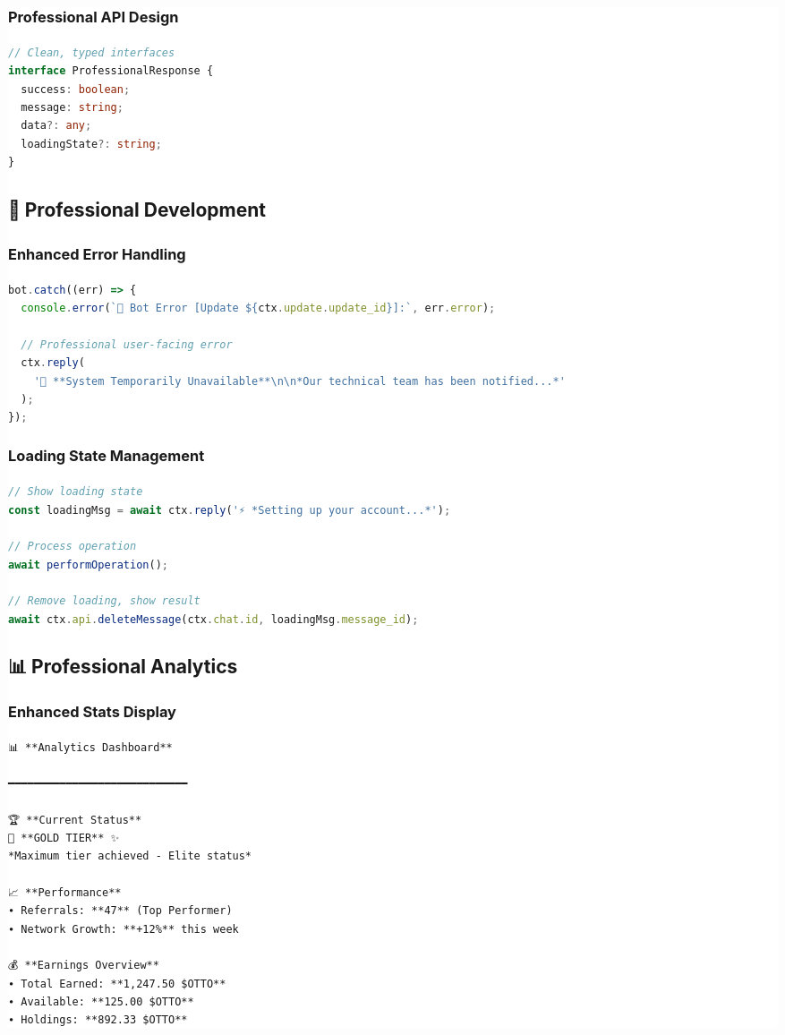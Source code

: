 ### Professional API Design
```typescript
// Clean, typed interfaces
interface ProfessionalResponse {
  success: boolean;
  message: string;
  data?: any;
  loadingState?: string;
}
```

## 🔧 Professional Development

### Enhanced Error Handling
```typescript
bot.catch((err) => {
  console.error(`🚨 Bot Error [Update ${ctx.update.update_id}]:`, err.error);
  
  // Professional user-facing error
  ctx.reply(
    '🚨 **System Temporarily Unavailable**\n\n*Our technical team has been notified...*'
  );
});
```

### Loading State Management
```typescript
// Show loading state
const loadingMsg = await ctx.reply('⚡ *Setting up your account...*');

// Process operation
await performOperation();

// Remove loading, show result
await ctx.api.deleteMessage(ctx.chat.id, loadingMsg.message_id);
```

## 📊 Professional Analytics

### Enhanced Stats Display
```
📊 **Analytics Dashboard**

━━━━━━━━━━━━━━━━━━━━━━━━━━━━

🏆 **Current Status**
🥇 **GOLD TIER** ✨
*Maximum tier achieved - Elite status*

📈 **Performance**
∙ Referrals: **47** (Top Performer)
∙ Network Growth: **+12%** this week

💰 **Earnings Overview**
∙ Total Earned: **1,247.50 $OTTO**
∙ Available: **125.00 $OTTO**
∙ Holdings: **892.33 $OTTO**
```
